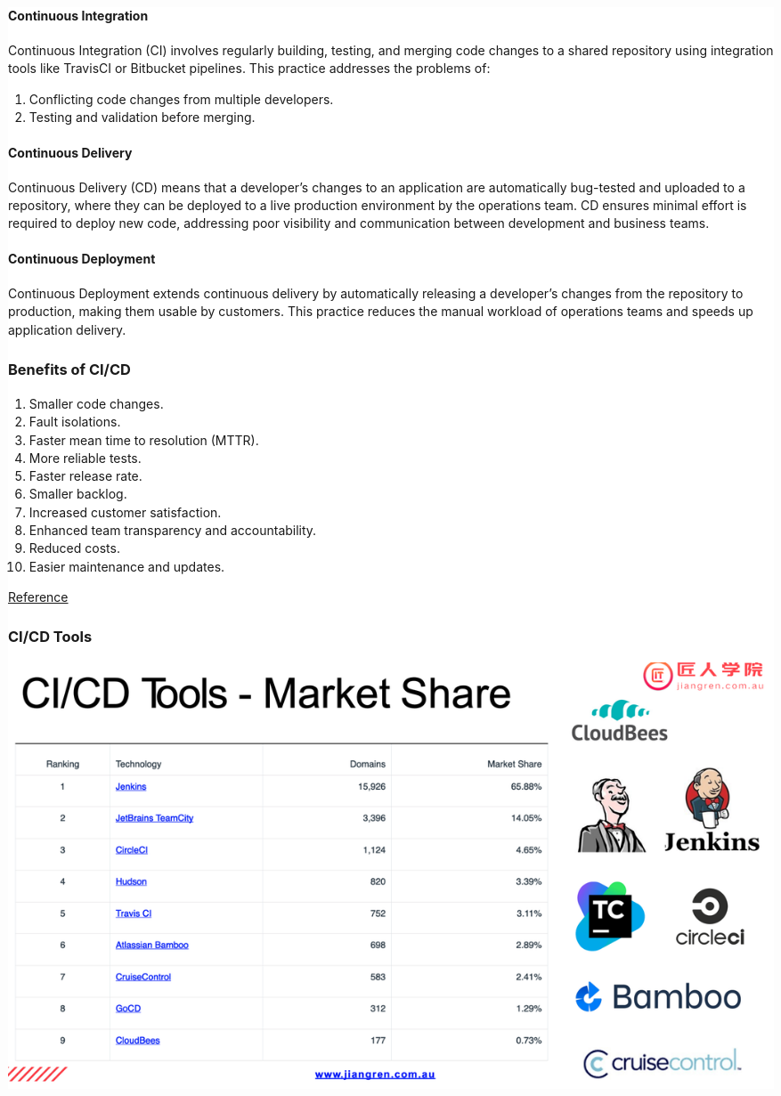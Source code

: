 #### Continuous Integration

Continuous Integration (CI) involves regularly building, testing, and merging code changes to a shared repository using integration tools like TravisCI or Bitbucket pipelines. This practice addresses the problems of:

1. Conflicting code changes from multiple developers.
2. Testing and validation before merging.

#### Continuous Delivery

Continuous Delivery (CD) means that a developer’s changes to an application are automatically bug-tested and uploaded to a repository, where they can be deployed to a live production environment by the operations team. CD ensures minimal effort is required to deploy new code, addressing poor visibility and communication between development and business teams.

#### Continuous Deployment

Continuous Deployment extends continuous delivery by automatically releasing a developer’s changes from the repository to production, making them usable by customers. This practice reduces the manual workload of operations teams and speeds up application delivery.

### Benefits of CI/CD

1. Smaller code changes.
2. Fault isolations.
3. Faster mean time to resolution (MTTR).
4. More reliable tests.
5. Faster release rate.
6. Smaller backlog.
7. Increased customer satisfaction.
8. Enhanced team transparency and accountability.
9. Reduced costs.
10. Easier maintenance and updates.

[Reference](https://www.katalon.com/resources-center/blog/benefits-continuous-integration-delivery)

### CI/CD Tools

![CI/CD Tools](image/c0611.png)
